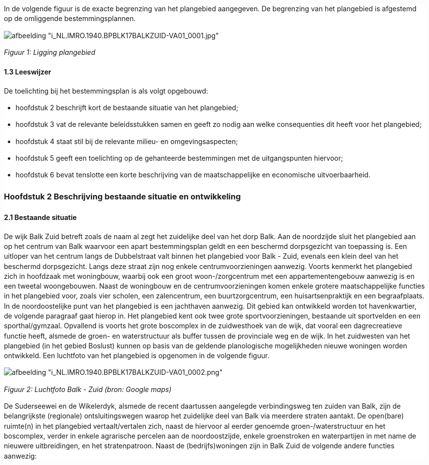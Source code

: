 In de volgende figuur is de exacte begrenzing van het plangebied aangegeven. De begrenzing van het plangebied is afgestemd op de omliggende bestemmingsplannen.

![afbeelding "i_NL.IMRO.1940.BPBLK17BALKZUID-VA01_0001.jpg"](i_NL.IMRO.1940.BPBLK17BALKZUID-VA01_0001.jpg)

*Figuur 1: Ligging plangebied*

#### 1\.3 Leeswijzer

De toelichting bij het bestemmingsplan is als volgt opgebouwd:

* hoofdstuk 2 beschrijft kort de bestaande situatie van het plangebied;

* hoofdstuk 3 vat de relevante beleidsstukken samen en geeft zo nodig aan welke consequenties dit heeft voor het plangebied;

* hoofdstuk 4 staat stil bij de relevante milieu\- en omgevingsaspecten;

* hoofdstuk 5 geeft een toelichting op de gehanteerde bestemmingen met de uitgangspunten hiervoor;

* hoofdstuk 6 bevat tenslotte een korte beschrijving van de maatschappelijke en economische uitvoerbaarheid.

### Hoofdstuk 2 Beschrijving bestaande situatie en ontwikkeling

#### 2\.1 Bestaande situatie

De wijk Balk Zuid betreft zoals de naam al zegt het zuidelijke deel van het dorp Balk. Aan de noordzijde sluit het plangebied aan op het centrum van Balk waarvoor een apart bestemmingsplan geldt en een beschermd dorpsgezicht van toepassing is. Een uitloper van het centrum langs de Dubbelstraat valt binnen het plangebied voor Balk \- Zuid, evenals een klein deel van het beschermd dorpsgezicht. Langs deze straat zijn nog enkele centrumvoorzieningen aanwezig. Voorts kenmerkt het plangebied zich in hoofdzaak met woningbouw, waarbij ook een groot woon\-/zorgcentrum met een appartementengebouw aanwezig is en een tweetal woongebouwen. Naast de woningbouw en de centrumvoorzieningen komen enkele grotere maatschappelijke functies in het plangebied voor, zoals vier scholen, een zalencentrum, een buurtzorgcentrum, een huisartsenpraktijk en een begraafplaats. In de noordoostelijke punt van het plangebied is een jachthaven aanwezig. Dit gebied kan ontwikkeld worden tot havenkwartier, de volgende paragraaf gaat hierop in. Het plangebied kent ook twee grote sportvoorzieningen, bestaande uit sportvelden en een sporthal/gymzaal. Opvallend is voorts het grote boscomplex in de zuidwesthoek van de wijk, dat vooral een dagrecreatieve functie heeft, alsmede de groen\- en waterstructuur als buffer tussen de provinciale weg en de wijk. In het zuidwesten van het plangebied (in het gebied Boslust) kunnen op basis van de geldende planologische mogelijkheden nieuwe woningen worden ontwikkeld. Een luchtfoto van het plangebied is opgenomen in de volgende figuur.

![afbeelding "i_NL.IMRO.1940.BPBLK17BALKZUID-VA01_0002.png"](i_NL.IMRO.1940.BPBLK17BALKZUID-VA01_0002.png)

*Figuur 2: Luchtfoto Balk \- Zuid (bron: Google maps)*

De Suderseewei en de Wikelerdyk, alsmede de recent daartussen aangelegde verbindingsweg ten zuiden van Balk, zijn de belangrijkste (regionale) ontsluitingswegen waarop het zuidelijke deel van Balk via meerdere straten aantakt. De open(bare) ruimte(n) in het plangebied vertaalt/vertalen zich, naast de hiervoor al eerder genoemde groen\-/waterstructuur en het boscomplex, verder in enkele agrarische percelen aan de noordoostzijde, enkele groenstroken en waterpartijen in met name de nieuwere uitbreidingen, en het stratenpatroon. Naast de (bedrijfs)woningen zijn in Balk Zuid de volgende andere functies aanwezig:

